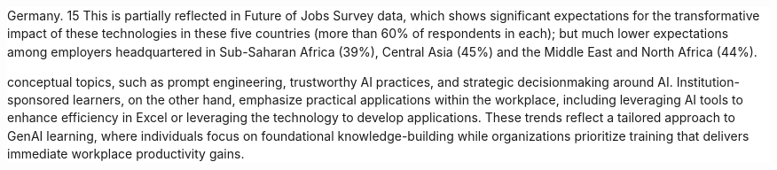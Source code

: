 Germany. 15  This is partially reflected in Future of Jobs Survey data, which shows significant expectations for the transformative impact of these technologies in these five countries (more than 60% of respondents in each); but much lower expectations among employers headquartered in Sub-Saharan Africa (39%), Central Asia (45%) and the Middle East and North Africa (44%).

conceptual topics, such as prompt engineering, trustworthy AI practices, and strategic decisionmaking around AI. Institution-sponsored learners, on the other hand, emphasize practical applications within the workplace, including leveraging AI tools to enhance efficiency in Excel or leveraging the technology to develop applications. These trends reflect a tailored approach to GenAI learning, where individuals focus on foundational knowledge-building while organizations prioritize training that delivers immediate workplace productivity gains.